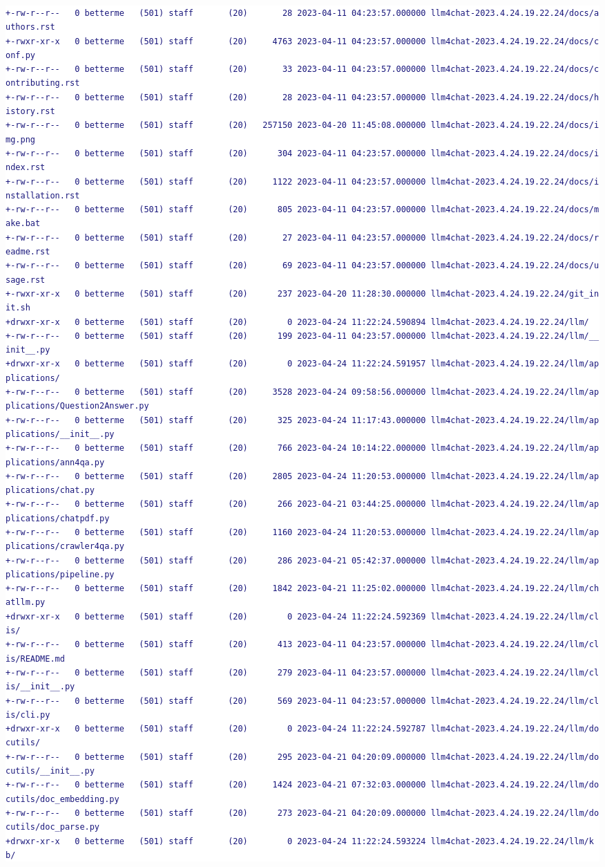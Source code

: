 ```diff
+-rw-r--r--   0 betterme   (501) staff       (20)       28 2023-04-11 04:23:57.000000 llm4chat-2023.4.24.19.22.24/docs/authors.rst
+-rwxr-xr-x   0 betterme   (501) staff       (20)     4763 2023-04-11 04:23:57.000000 llm4chat-2023.4.24.19.22.24/docs/conf.py
+-rw-r--r--   0 betterme   (501) staff       (20)       33 2023-04-11 04:23:57.000000 llm4chat-2023.4.24.19.22.24/docs/contributing.rst
+-rw-r--r--   0 betterme   (501) staff       (20)       28 2023-04-11 04:23:57.000000 llm4chat-2023.4.24.19.22.24/docs/history.rst
+-rw-r--r--   0 betterme   (501) staff       (20)   257150 2023-04-20 11:45:08.000000 llm4chat-2023.4.24.19.22.24/docs/img.png
+-rw-r--r--   0 betterme   (501) staff       (20)      304 2023-04-11 04:23:57.000000 llm4chat-2023.4.24.19.22.24/docs/index.rst
+-rw-r--r--   0 betterme   (501) staff       (20)     1122 2023-04-11 04:23:57.000000 llm4chat-2023.4.24.19.22.24/docs/installation.rst
+-rw-r--r--   0 betterme   (501) staff       (20)      805 2023-04-11 04:23:57.000000 llm4chat-2023.4.24.19.22.24/docs/make.bat
+-rw-r--r--   0 betterme   (501) staff       (20)       27 2023-04-11 04:23:57.000000 llm4chat-2023.4.24.19.22.24/docs/readme.rst
+-rw-r--r--   0 betterme   (501) staff       (20)       69 2023-04-11 04:23:57.000000 llm4chat-2023.4.24.19.22.24/docs/usage.rst
+-rwxr-xr-x   0 betterme   (501) staff       (20)      237 2023-04-20 11:28:30.000000 llm4chat-2023.4.24.19.22.24/git_init.sh
+drwxr-xr-x   0 betterme   (501) staff       (20)        0 2023-04-24 11:22:24.590894 llm4chat-2023.4.24.19.22.24/llm/
+-rw-r--r--   0 betterme   (501) staff       (20)      199 2023-04-11 04:23:57.000000 llm4chat-2023.4.24.19.22.24/llm/__init__.py
+drwxr-xr-x   0 betterme   (501) staff       (20)        0 2023-04-24 11:22:24.591957 llm4chat-2023.4.24.19.22.24/llm/applications/
+-rw-r--r--   0 betterme   (501) staff       (20)     3528 2023-04-24 09:58:56.000000 llm4chat-2023.4.24.19.22.24/llm/applications/Question2Answer.py
+-rw-r--r--   0 betterme   (501) staff       (20)      325 2023-04-24 11:17:43.000000 llm4chat-2023.4.24.19.22.24/llm/applications/__init__.py
+-rw-r--r--   0 betterme   (501) staff       (20)      766 2023-04-24 10:14:22.000000 llm4chat-2023.4.24.19.22.24/llm/applications/ann4qa.py
+-rw-r--r--   0 betterme   (501) staff       (20)     2805 2023-04-24 11:20:53.000000 llm4chat-2023.4.24.19.22.24/llm/applications/chat.py
+-rw-r--r--   0 betterme   (501) staff       (20)      266 2023-04-21 03:44:25.000000 llm4chat-2023.4.24.19.22.24/llm/applications/chatpdf.py
+-rw-r--r--   0 betterme   (501) staff       (20)     1160 2023-04-24 11:20:53.000000 llm4chat-2023.4.24.19.22.24/llm/applications/crawler4qa.py
+-rw-r--r--   0 betterme   (501) staff       (20)      286 2023-04-21 05:42:37.000000 llm4chat-2023.4.24.19.22.24/llm/applications/pipeline.py
+-rw-r--r--   0 betterme   (501) staff       (20)     1842 2023-04-21 11:25:02.000000 llm4chat-2023.4.24.19.22.24/llm/chatllm.py
+drwxr-xr-x   0 betterme   (501) staff       (20)        0 2023-04-24 11:22:24.592369 llm4chat-2023.4.24.19.22.24/llm/clis/
+-rw-r--r--   0 betterme   (501) staff       (20)      413 2023-04-11 04:23:57.000000 llm4chat-2023.4.24.19.22.24/llm/clis/README.md
+-rw-r--r--   0 betterme   (501) staff       (20)      279 2023-04-11 04:23:57.000000 llm4chat-2023.4.24.19.22.24/llm/clis/__init__.py
+-rw-r--r--   0 betterme   (501) staff       (20)      569 2023-04-11 04:23:57.000000 llm4chat-2023.4.24.19.22.24/llm/clis/cli.py
+drwxr-xr-x   0 betterme   (501) staff       (20)        0 2023-04-24 11:22:24.592787 llm4chat-2023.4.24.19.22.24/llm/docutils/
+-rw-r--r--   0 betterme   (501) staff       (20)      295 2023-04-21 04:20:09.000000 llm4chat-2023.4.24.19.22.24/llm/docutils/__init__.py
+-rw-r--r--   0 betterme   (501) staff       (20)     1424 2023-04-21 07:32:03.000000 llm4chat-2023.4.24.19.22.24/llm/docutils/doc_embedding.py
+-rw-r--r--   0 betterme   (501) staff       (20)      273 2023-04-21 04:20:09.000000 llm4chat-2023.4.24.19.22.24/llm/docutils/doc_parse.py
+drwxr-xr-x   0 betterme   (501) staff       (20)        0 2023-04-24 11:22:24.593224 llm4chat-2023.4.24.19.22.24/llm/kb/
```